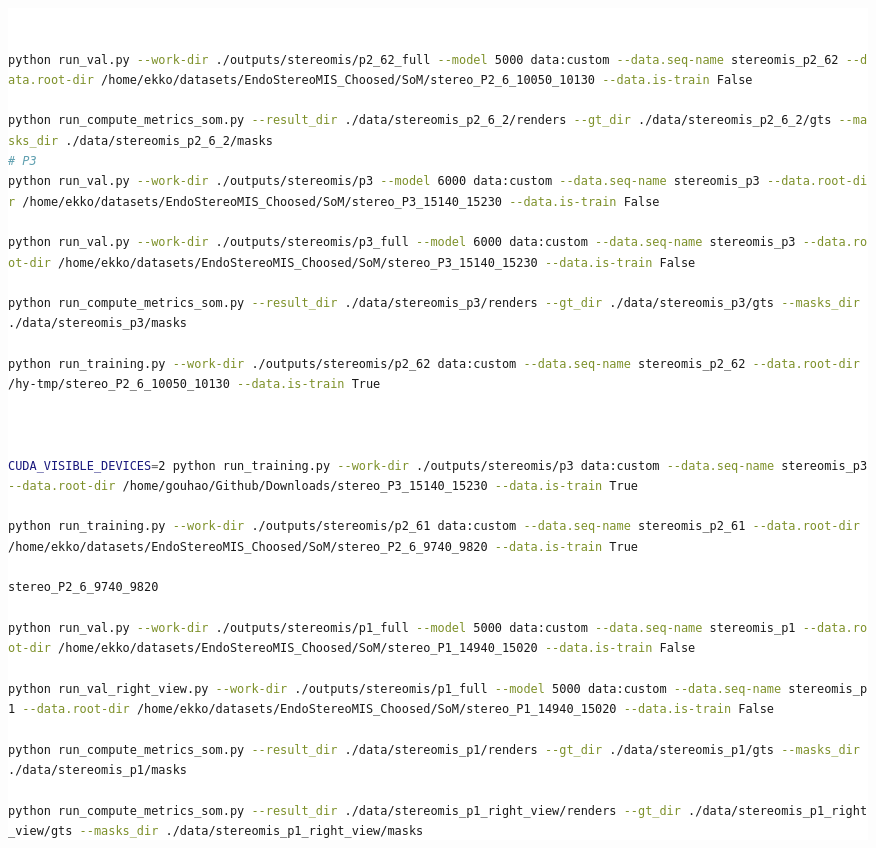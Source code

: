 ```bash


python run_val.py --work-dir ./outputs/stereomis/p2_62_full --model 5000 data:custom --data.seq-name stereomis_p2_62 --data.root-dir /home/ekko/datasets/EndoStereoMIS_Choosed/SoM/stereo_P2_6_10050_10130 --data.is-train False

python run_compute_metrics_som.py --result_dir ./data/stereomis_p2_6_2/renders --gt_dir ./data/stereomis_p2_6_2/gts --masks_dir ./data/stereomis_p2_6_2/masks
# P3
python run_val.py --work-dir ./outputs/stereomis/p3 --model 6000 data:custom --data.seq-name stereomis_p3 --data.root-dir /home/ekko/datasets/EndoStereoMIS_Choosed/SoM/stereo_P3_15140_15230 --data.is-train False

python run_val.py --work-dir ./outputs/stereomis/p3_full --model 6000 data:custom --data.seq-name stereomis_p3 --data.root-dir /home/ekko/datasets/EndoStereoMIS_Choosed/SoM/stereo_P3_15140_15230 --data.is-train False

python run_compute_metrics_som.py --result_dir ./data/stereomis_p3/renders --gt_dir ./data/stereomis_p3/gts --masks_dir ./data/stereomis_p3/masks

python run_training.py --work-dir ./outputs/stereomis/p2_62 data:custom --data.seq-name stereomis_p2_62 --data.root-dir /hy-tmp/stereo_P2_6_10050_10130 --data.is-train True

 

CUDA_VISIBLE_DEVICES=2 python run_training.py --work-dir ./outputs/stereomis/p3 data:custom --data.seq-name stereomis_p3 --data.root-dir /home/gouhao/Github/Downloads/stereo_P3_15140_15230 --data.is-train True

python run_training.py --work-dir ./outputs/stereomis/p2_61 data:custom --data.seq-name stereomis_p2_61 --data.root-dir /home/ekko/datasets/EndoStereoMIS_Choosed/SoM/stereo_P2_6_9740_9820 --data.is-train True

stereo_P2_6_9740_9820

python run_val.py --work-dir ./outputs/stereomis/p1_full --model 5000 data:custom --data.seq-name stereomis_p1 --data.root-dir /home/ekko/datasets/EndoStereoMIS_Choosed/SoM/stereo_P1_14940_15020 --data.is-train False

python run_val_right_view.py --work-dir ./outputs/stereomis/p1_full --model 5000 data:custom --data.seq-name stereomis_p1 --data.root-dir /home/ekko/datasets/EndoStereoMIS_Choosed/SoM/stereo_P1_14940_15020 --data.is-train False

python run_compute_metrics_som.py --result_dir ./data/stereomis_p1/renders --gt_dir ./data/stereomis_p1/gts --masks_dir ./data/stereomis_p1/masks

python run_compute_metrics_som.py --result_dir ./data/stereomis_p1_right_view/renders --gt_dir ./data/stereomis_p1_right_view/gts --masks_dir ./data/stereomis_p1_right_view/masks

```
